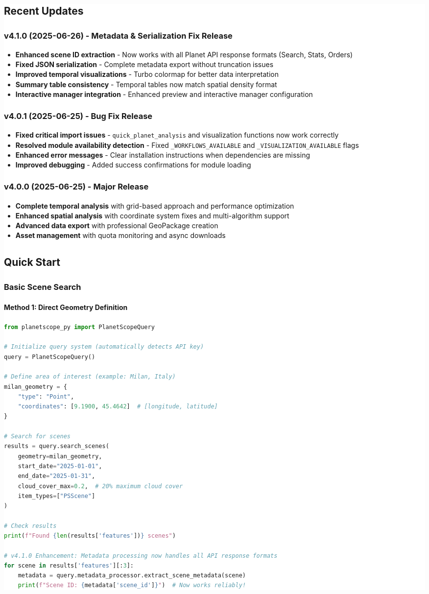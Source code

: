## Recent Updates

### v4.1.0 (2025-06-26) - Metadata & Serialization Fix Release
- **Enhanced scene ID extraction** - Now works with all Planet API response formats (Search, Stats, Orders)
- **Fixed JSON serialization** - Complete metadata export without truncation issues
- **Improved temporal visualizations** - Turbo colormap for better data interpretation
- **Summary table consistency** - Temporal tables now match spatial density format
- **Interactive manager integration** - Enhanced preview and interactive manager configuration

### v4.0.1 (2025-06-25) - Bug Fix Release
- **Fixed critical import issues** - `quick_planet_analysis` and visualization functions now work correctly
- **Resolved module availability detection** - Fixed `_WORKFLOWS_AVAILABLE` and `_VISUALIZATION_AVAILABLE` flags
- **Enhanced error messages** - Clear installation instructions when dependencies are missing
- **Improved debugging** - Added success confirmations for module loading

### v4.0.0 (2025-06-25) - Major Release
- **Complete temporal analysis** with grid-based approach and performance optimization
- **Enhanced spatial analysis** with coordinate system fixes and multi-algorithm support  
- **Advanced data export** with professional GeoPackage creation
- **Asset management** with quota monitoring and async downloads

## Quick Start

### Basic Scene Search

#### Method 1: Direct Geometry Definition
```python
from planetscope_py import PlanetScopeQuery

# Initialize query system (automatically detects API key)
query = PlanetScopeQuery()

# Define area of interest (example: Milan, Italy)
milan_geometry = {
    "type": "Point",
    "coordinates": [9.1900, 45.4642]  # [longitude, latitude]
}

# Search for scenes
results = query.search_scenes(
    geometry=milan_geometry,
    start_date="2025-01-01",
    end_date="2025-01-31",
    cloud_cover_max=0.2,  # 20% maximum cloud cover
    item_types=["PSScene"]
)

# Check results
print(f"Found {len(results['features'])} scenes")

# v4.1.0 Enhancement: Metadata processing now handles all API response formats
for scene in results['features'][:3]:
    metadata = query.metadata_processor.extract_scene_metadata(scene)
    print(f"Scene ID: {metadata['scene_id']}")  # Now works reliably!
```
